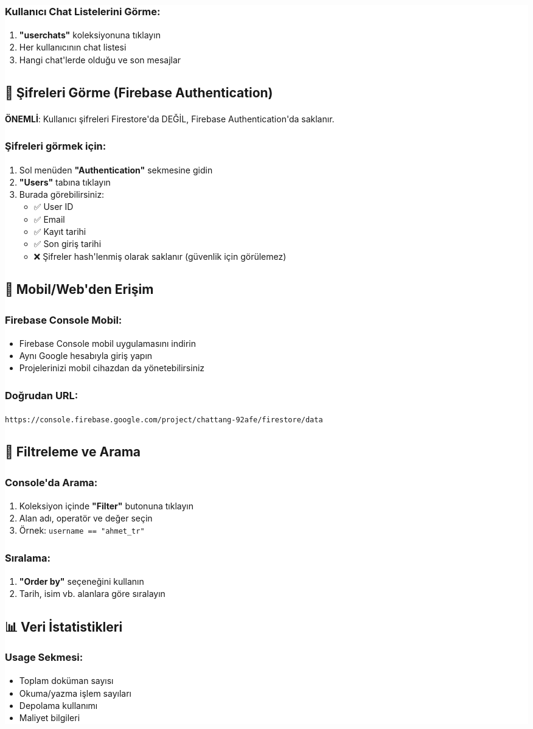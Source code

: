 ### Kullanıcı Chat Listelerini Görme:
1. **"userchats"** koleksiyonuna tıklayın
2. Her kullanıcının chat listesi
3. Hangi chat'lerde olduğu ve son mesajlar

## 🔐 Şifreleri Görme (Firebase Authentication)

**ÖNEMLİ**: Kullanıcı şifreleri Firestore'da DEĞİL, Firebase Authentication'da saklanır.

### Şifreleri görmek için:
1. Sol menüden **"Authentication"** sekmesine gidin
2. **"Users"** tabına tıklayın
3. Burada görebilirsiniz:
   - ✅ User ID
   - ✅ Email
   - ✅ Kayıt tarihi
   - ✅ Son giriş tarihi
   - ❌ Şifreler hash'lenmiş olarak saklanır (güvenlik için görülemez)

## 📱 Mobil/Web'den Erişim

### Firebase Console Mobil:
- Firebase Console mobil uygulamasını indirin
- Aynı Google hesabıyla giriş yapın
- Projelerinizi mobil cihazdan da yönetebilirsiniz

### Doğrudan URL:
```
https://console.firebase.google.com/project/chattang-92afe/firestore/data
```

## 🔧 Filtreleme ve Arama

### Console'da Arama:
1. Koleksiyon içinde **"Filter"** butonuna tıklayın
2. Alan adı, operatör ve değer seçin
3. Örnek: `username == "ahmet_tr"`

### Sıralama:
1. **"Order by"** seçeneğini kullanın
2. Tarih, isim vb. alanlara göre sıralayın

## 📊 Veri İstatistikleri

### Usage Sekmesi:
- Toplam doküman sayısı
- Okuma/yazma işlem sayıları
- Depolama kullanımı
- Maliyet bilgileri
